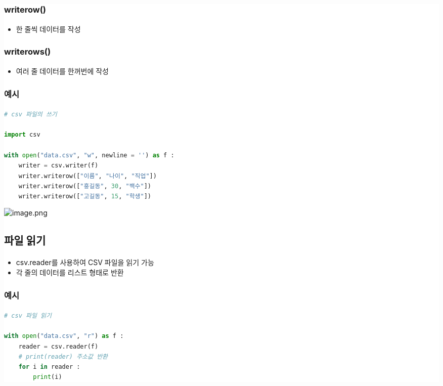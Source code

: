 ### writerow()

- 한 줄씩 데이터를 작성

### writerows()

- 여러 줄 데이터를 한꺼번에 작성

### 예시

```python
# csv 파일의 쓰기

import csv

with open("data.csv", "w", newline = '') as f : 
    writer = csv.writer(f)
    writer.writerow(["이름", "나이", "직업"])
    writer.writerow(["홍길동", 30, "백수"])
    writer.writerow(["고길동", 15, "학생"])
```

![image.png](image.png)

## 파일 읽기

- csv.reader를 사용하여 CSV 파일을 읽기 가능
- 각 줄의 데이터를 리스트 형태로 반환

### 예시

```python
# csv 파일 읽기

with open("data.csv", "r") as f : 
    reader = csv.reader(f)
    # print(reader) 주소값 반환
    for i in reader : 
        print(i)
```